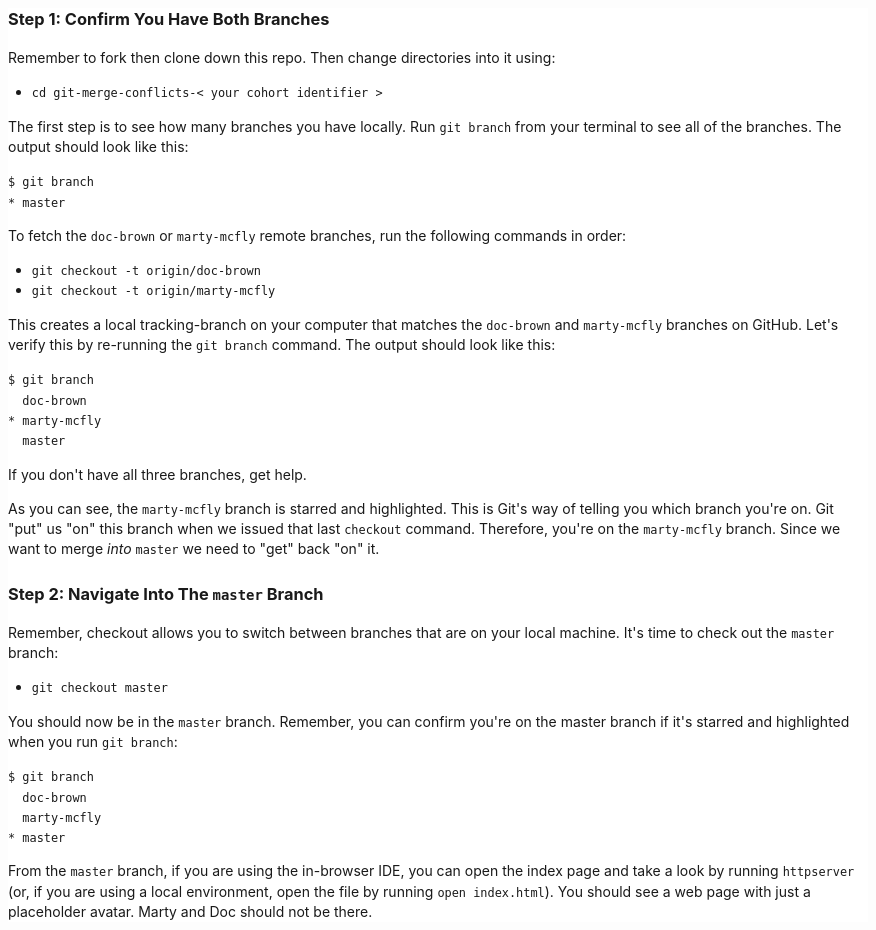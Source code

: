 ### Step 1: Confirm You Have Both Branches

Remember to fork then clone down this repo. Then change directories into it using:

- `cd git-merge-conflicts-< your cohort identifier >`

The first step is to see how many branches you have locally. Run `git branch`
from your terminal to see all of the branches. The output should look like this:

```bash
$ git branch
* master
```

To fetch the  `doc-brown` or `marty-mcfly` remote branches, run the following
commands in order:

- `git checkout -t origin/doc-brown`
- `git checkout -t origin/marty-mcfly`

This creates a local tracking-branch on your computer that matches the
`doc-brown` and `marty-mcfly` branches on GitHub. Let's verify this by
re-running the `git branch` command. The output should look like this:

```bash
$ git branch
  doc-brown
* marty-mcfly
  master
```

If you don't have all three branches, get help.

As you can see, the `marty-mcfly` branch is starred and highlighted. This is
Git's way of telling you which branch you're on. Git "put" us "on" this branch
when we issued that last `checkout` command. Therefore, you're on the
`marty-mcfly` branch. Since we want to merge _into_ `master` we need to "get"
back "on" it.

### Step 2: Navigate Into The `master` Branch

Remember, checkout allows you to switch between branches that are on your local
machine. It's time to check out the `master` branch:

- `git checkout master`

You should now be in the `master` branch. Remember, you can confirm you're on
the master branch if it's starred and highlighted when you run `git branch`:

```bash
$ git branch
  doc-brown
  marty-mcfly
* master
```

From the `master` branch, if you are using the in-browser IDE, you can open the
index page and take a look by running `httpserver` (or, if you are using a local
environment, open the file by running `open index.html`). You should see a web
page with just a placeholder avatar. Marty and Doc should not be there.
